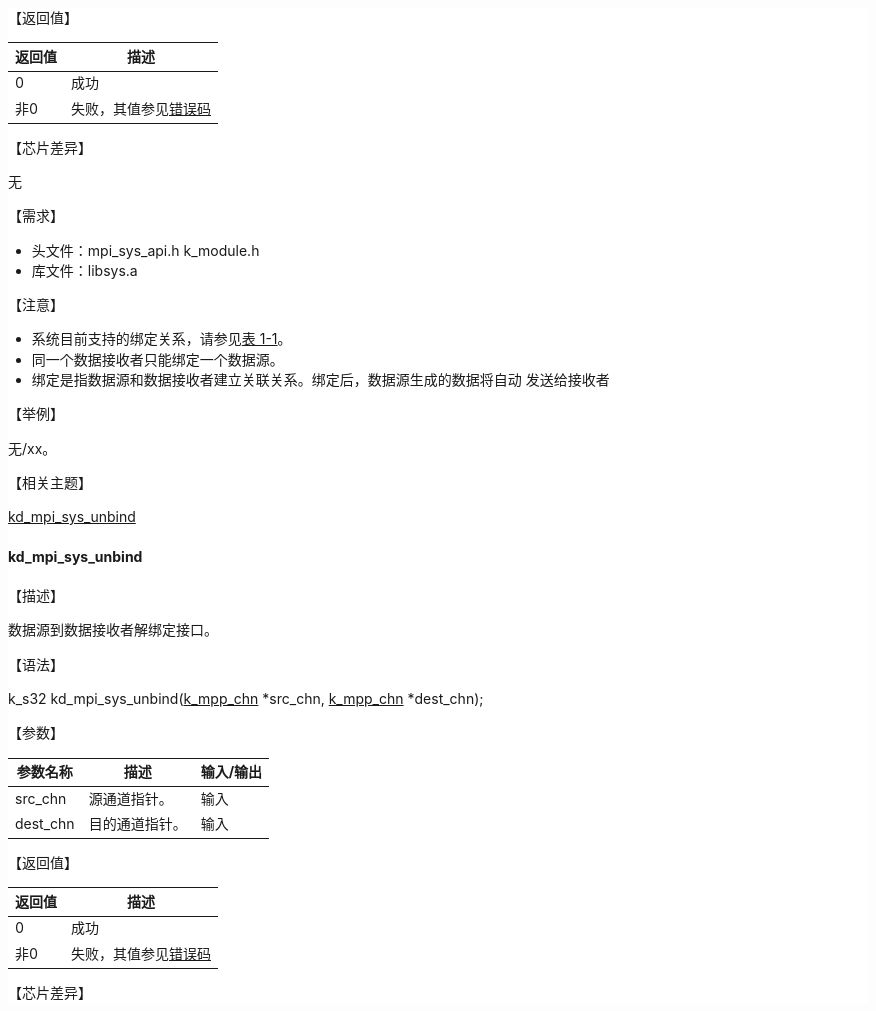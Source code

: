 【返回值】

| 返回值 | **描述**                                     |
|--------|-----------------------------------------|
| 0      | 成功                                    |
| 非0    | 失败，其值参见[错误码](#系统绑定错误码) |

【芯片差异】

无

【需求】

- 头文件：mpi_sys_api.h k_module.h
- 库文件：libsys.a

【注意】

- 系统目前支持的绑定关系，请参见[表 1-1](#视频缓存池错误码)。
- 同一个数据接收者只能绑定一个数据源。
- 绑定是指数据源和数据接收者建立关联关系。绑定后，数据源生成的数据将自动
    发送给接收者

【举例】

无/xx。

【相关主题】

[kd_mpi_sys_unbind](#kd_mpi_sys_unbind)

#### kd_mpi_sys_unbind

【描述】

数据源到数据接收者解绑定接口。

【语法】

k_s32 kd_mpi_sys_unbind([k_mpp_chn](#k_mpp_chn) \*src_chn, [k_mpp_chn](#k_mpp_chn) \*dest_chn);

【参数】

| **参数名称** | **描述**            | 输入/输出 |
|----------|----------------|-----------|
| src_chn  | 源通道指针。   | 输入      |
| dest_chn | 目的通道指针。 | 输入      |

【返回值】

| 返回值 | **描述**                                     |
|--------|-----------------------------------------|
| 0      | 成功                                    |
| 非0    | 失败，其值参见[错误码](#系统绑定错误码) |

【芯片差异】
